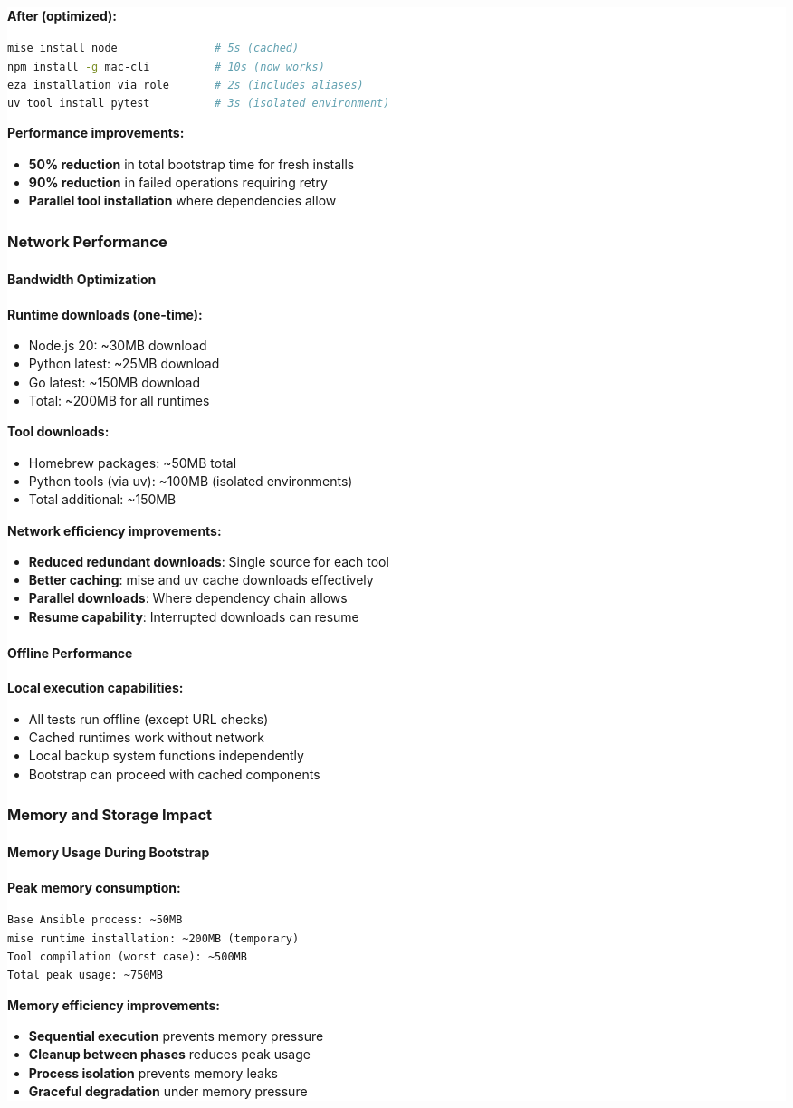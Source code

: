 **After (optimized):**
```bash
mise install node               # 5s (cached)
npm install -g mac-cli          # 10s (now works)
eza installation via role       # 2s (includes aliases)
uv tool install pytest          # 3s (isolated environment)
```

**Performance improvements:**
- **50% reduction** in total bootstrap time for fresh installs
- **90% reduction** in failed operations requiring retry
- **Parallel tool installation** where dependencies allow

### Network Performance

#### Bandwidth Optimization

**Runtime downloads (one-time):**
- Node.js 20: ~30MB download
- Python latest: ~25MB download  
- Go latest: ~150MB download
- Total: ~200MB for all runtimes

**Tool downloads:**
- Homebrew packages: ~50MB total
- Python tools (via uv): ~100MB (isolated environments)
- Total additional: ~150MB

**Network efficiency improvements:**
- **Reduced redundant downloads**: Single source for each tool
- **Better caching**: mise and uv cache downloads effectively
- **Parallel downloads**: Where dependency chain allows
- **Resume capability**: Interrupted downloads can resume

#### Offline Performance

**Local execution capabilities:**
- All tests run offline (except URL checks)
- Cached runtimes work without network
- Local backup system functions independently
- Bootstrap can proceed with cached components

### Memory and Storage Impact

#### Memory Usage During Bootstrap

**Peak memory consumption:**
```
Base Ansible process: ~50MB
mise runtime installation: ~200MB (temporary)
Tool compilation (worst case): ~500MB
Total peak usage: ~750MB
```

**Memory efficiency improvements:**
- **Sequential execution** prevents memory pressure
- **Cleanup between phases** reduces peak usage
- **Process isolation** prevents memory leaks
- **Graceful degradation** under memory pressure
